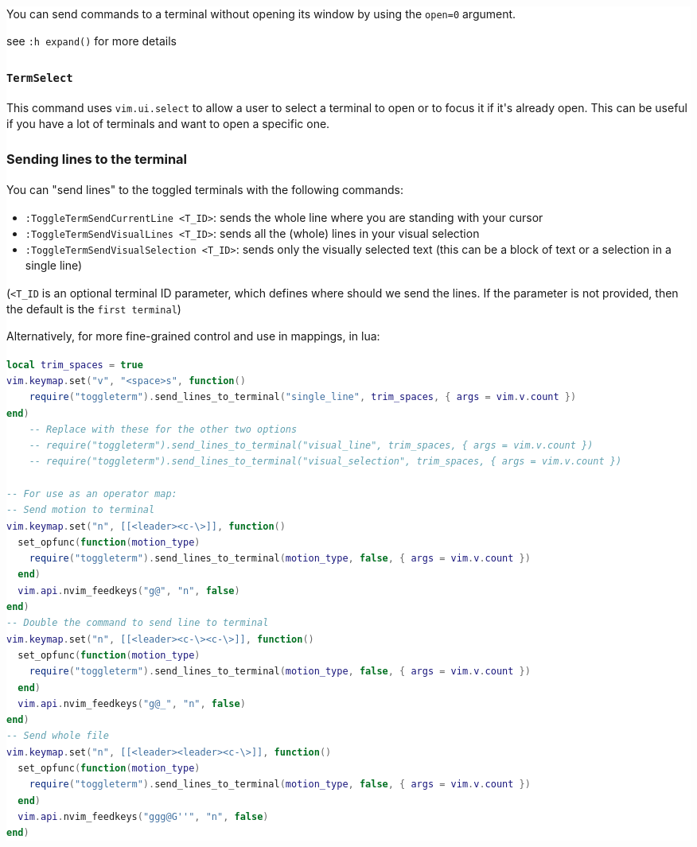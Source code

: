You can send commands to a terminal without opening its window by using the `open=0` argument.

see `:h expand()` for more details

### `TermSelect`

This command uses `vim.ui.select` to allow a user to select a terminal to open
or to focus it if it's already open. This can be useful if you have a lot of
terminals and want to open a specific one.

### Sending lines to the terminal

You can "send lines" to the toggled terminals with the following commands:

- `:ToggleTermSendCurrentLine <T_ID>`: sends the whole line where you are standing with your cursor
- `:ToggleTermSendVisualLines <T_ID>`: sends all the (whole) lines in your visual selection
- `:ToggleTermSendVisualSelection <T_ID>`: sends only the visually selected text (this can be a block of text or a selection in a single line)

(`<T_ID` is an optional terminal ID parameter, which defines where should we send the lines.
If the parameter is not provided, then the default is the `first terminal`)

Alternatively, for more fine-grained control and use in mappings, in lua:

```lua
local trim_spaces = true
vim.keymap.set("v", "<space>s", function()
    require("toggleterm").send_lines_to_terminal("single_line", trim_spaces, { args = vim.v.count })
end)
    -- Replace with these for the other two options
    -- require("toggleterm").send_lines_to_terminal("visual_line", trim_spaces, { args = vim.v.count })
    -- require("toggleterm").send_lines_to_terminal("visual_selection", trim_spaces, { args = vim.v.count })

-- For use as an operator map:
-- Send motion to terminal
vim.keymap.set("n", [[<leader><c-\>]], function()
  set_opfunc(function(motion_type)
    require("toggleterm").send_lines_to_terminal(motion_type, false, { args = vim.v.count })
  end)
  vim.api.nvim_feedkeys("g@", "n", false)
end)
-- Double the command to send line to terminal
vim.keymap.set("n", [[<leader><c-\><c-\>]], function()
  set_opfunc(function(motion_type)
    require("toggleterm").send_lines_to_terminal(motion_type, false, { args = vim.v.count })
  end)
  vim.api.nvim_feedkeys("g@_", "n", false)
end)
-- Send whole file
vim.keymap.set("n", [[<leader><leader><c-\>]], function()
  set_opfunc(function(motion_type)
    require("toggleterm").send_lines_to_terminal(motion_type, false, { args = vim.v.count })
  end)
  vim.api.nvim_feedkeys("ggg@G''", "n", false)
end)
```
